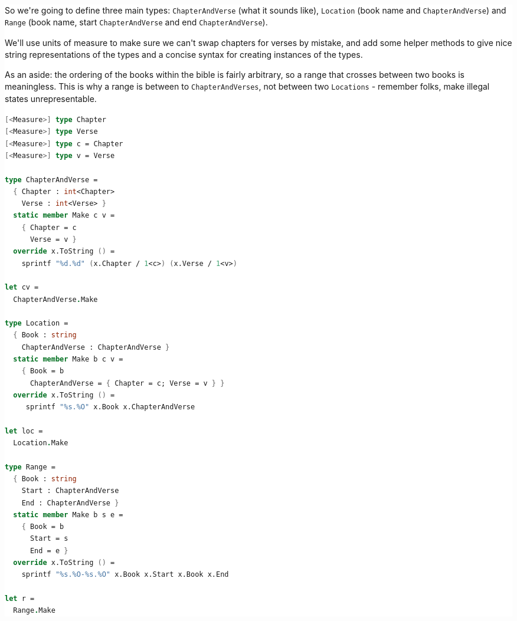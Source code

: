 So we're going to define three main types: `ChapterAndVerse` (what it sounds like), `Location` (book name and `ChapterAndVerse`) and `Range` (book name, start `ChapterAndVerse` and end `ChapterAndVerse`).

We'll use units of measure to make sure we can't swap chapters for verses by mistake, and add some helper methods to give nice string representations of the types and a concise syntax for creating instances of the types.

As an aside: the ordering of the books within the bible is fairly arbitrary, so a range that crosses between two books is meaningless. This is why a range is between to `ChapterAndVerses`, not between two `Locations` - remember folks, make illegal states unrepresentable.

```fsharp
[<Measure>] type Chapter
[<Measure>] type Verse
[<Measure>] type c = Chapter
[<Measure>] type v = Verse

type ChapterAndVerse =
  { Chapter : int<Chapter>
    Verse : int<Verse> }
  static member Make c v =
    { Chapter = c
      Verse = v }
  override x.ToString () =
    sprintf "%d.%d" (x.Chapter / 1<c>) (x.Verse / 1<v>)

let cv =
  ChapterAndVerse.Make

type Location =
  { Book : string
    ChapterAndVerse : ChapterAndVerse }
  static member Make b c v =
    { Book = b
      ChapterAndVerse = { Chapter = c; Verse = v } }
  override x.ToString () =
     sprintf "%s.%O" x.Book x.ChapterAndVerse

let loc =
  Location.Make

type Range =
  { Book : string
    Start : ChapterAndVerse
    End : ChapterAndVerse }
  static member Make b s e =
    { Book = b
      Start = s
      End = e }
  override x.ToString () =
    sprintf "%s.%O-%s.%O" x.Book x.Start x.Book x.End

let r =
  Range.Make
```
